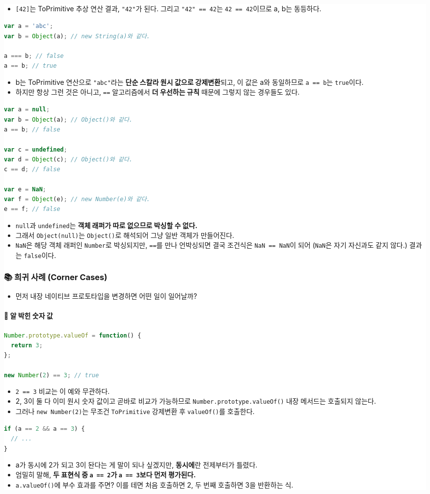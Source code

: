- `[42]`는 ToPrimitive 추상 연산 결과, `"42"`가 된다. 그리고 `"42" == 42`는 `42 == 42`이므로 a, b는 동등하다.

```javascript
var a = 'abc';
var b = Object(a); // new String(a)와 같다.

a === b; // false
a == b; // true
```

- b는 ToPrimitive 연산으로 `"abc"`라는 **단순 스칼라 원시 값으로 강제변환**되고, 이 값은 a와 동일하므로 `a == b`는 `true`이다.
- 하지만 항상 그런 것은 아니고, `==` 알고리즘에서 **더 우선하는 규칙** 때문에 그렇지 않는 경우들도 있다.

```javascript
var a = null;
var b = Object(a); // Object()와 같다.
a == b; // false

var c = undefined;
var d = Object(c); // Object()와 같다.
c == d; // false

var e = NaN;
var f = Object(e); // new Number(e)와 같다.
e == f; // false
```

- `null`과 `undefined`는 **객체 래퍼가 따로 없으므로 박싱할 수 없다.**
- 그래서 `Object(null)`는 `Object()`로 해석되어 그냥 일반 객체가 만들어진다.
- `NaN`은 해당 객체 래퍼인 `Number`로 박싱되지만, `==`를 만나 언박싱되면 결국 조건식은 `NaN == NaN`이 되어 (`NaN`은 자기 자신과도 같지 않다.) 결과는 `false`이다.

### 📚 희귀 사례 (Corner Cases)
- 먼저 내장 네이티브 프로토타입을 변경하면 어떤 일이 일어날까?

#### 📌 알 박힌 숫자 값

```javascript
Number.prototype.valueOf = function() {
  return 3;
};

new Number(2) == 3; // true
```
- `2 == 3` 비교는 이 예와 무관하다.
- 2, 3이 둘 다 이미 원시 숫자 값이고 곧바로 비교가 가능하므로 `Number.prototype.valueOf()` 내장 메서드는 호출되지 않는다.
- 그러나 `new Number(2)`는 무조건 `ToPrimitive` 강제변환 후 `valueOf()`를 호출한다.

```javascript
if (a == 2 && a == 3) {
  // ...
}
```
- a가 동시에 2가 되고 3이 돤다는 게 말이 되나 싶겠지만, **동시에**란 전제부터가 틀렸다.
- 엄밀히 말해, **두 표현식 중 `a == 2`가 `a == 3`보다 먼저 평가된다.**
- `a.valueOf()`에 부수 효과를 주면? 이를 테면 처음 호출하면 2, 두 번째 호출하면 3을 반환하는 식.
